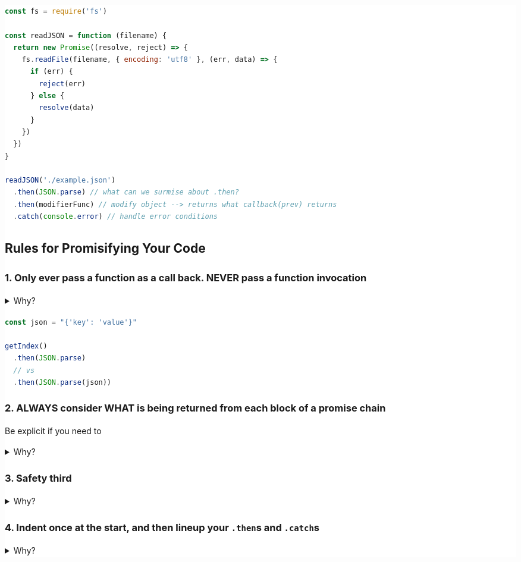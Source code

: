 ```js
const fs = require('fs')

const readJSON = function (filename) {
  return new Promise((resolve, reject) => {
    fs.readFile(filename, { encoding: 'utf8' }, (err, data) => {
      if (err) {
        reject(err)
      } else {
        resolve(data)
      }
    })
  })
}

readJSON('./example.json')
  .then(JSON.parse) // what can we surmise about .then?
  .then(modifierFunc) // modify object --> returns what callback(prev) returns
  .catch(console.error) // handle error conditions
```

## Rules for Promisifying Your Code

### 1. Only ever pass a function as a call back. NEVER pass a function invocation

<details><summary>Why?</summary></details>

```js
const json = "{'key': 'value'}"

getIndex()
  .then(JSON.parse)
  // vs
  .then(JSON.parse(json))
```

### 2. ALWAYS consider WHAT is being returned from each block of a promise chain

Be explicit if you need to

<details><summary>Why?</summary></details>

### 3. Safety third

<details><summary>Why?</summary></details>

### 4. Indent once at the start, and then lineup your `.then`s and `.catch`s

<details><summary>Why?</summary></details>
